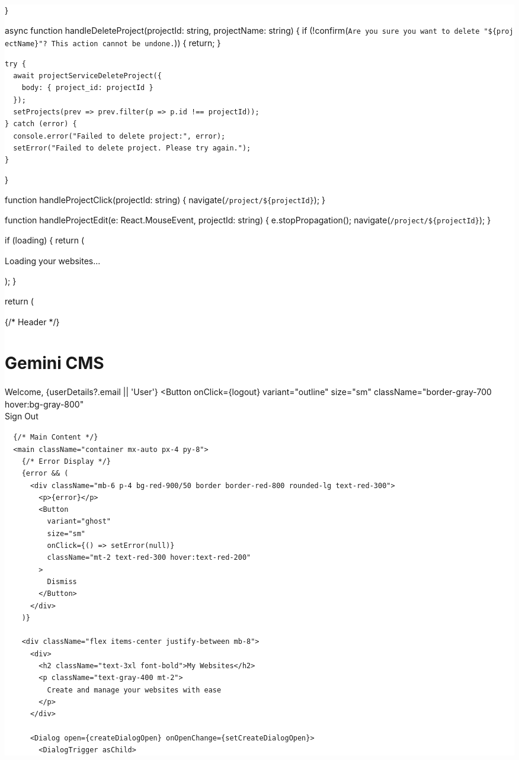 }

async function handleDeleteProject(projectId: string, projectName: string) { if (\!confirm(`Are you sure you want to delete "${projectName}"? This action cannot be undone.`)) { return; }

```
try {
  await projectServiceDeleteProject({
    body: { project_id: projectId }
  });
  setProjects(prev => prev.filter(p => p.id !== projectId));
} catch (error) {
  console.error("Failed to delete project:", error);
  setError("Failed to delete project. Please try again.");
}
```

}

function handleProjectClick(projectId: string) { navigate(`/project/${projectId}`); }

function handleProjectEdit(e: React.MouseEvent, projectId: string) { e.stopPropagation(); navigate(`/project/${projectId}`); }

if (loading) { return (

Loading your websites...

); }

return (

{/\* Header \*/}

# **Gemini CMS**

Welcome, {userDetails?.email || 'User'} \<Button onClick={logout} variant="outline" size="sm" className="border-gray-700 hover:bg-gray-800"  
Sign Out

```
  {/* Main Content */}
  <main className="container mx-auto px-4 py-8">
    {/* Error Display */}
    {error && (
      <div className="mb-6 p-4 bg-red-900/50 border border-red-800 rounded-lg text-red-300">
        <p>{error}</p>
        <Button
          variant="ghost"
          size="sm"
          onClick={() => setError(null)}
          className="mt-2 text-red-300 hover:text-red-200"
        >
          Dismiss
        </Button>
      </div>
    )}

    <div className="flex items-center justify-between mb-8">
      <div>
        <h2 className="text-3xl font-bold">My Websites</h2>
        <p className="text-gray-400 mt-2">
          Create and manage your websites with ease
        </p>
      </div>

      <Dialog open={createDialogOpen} onOpenChange={setCreateDialogOpen}>
        <DialogTrigger asChild>
```